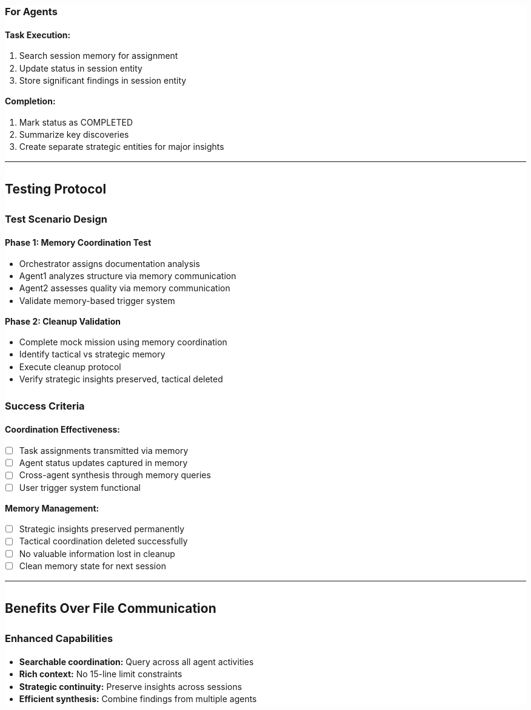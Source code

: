 ### For Agents

**Task Execution:**
1. Search session memory for assignment
2. Update status in session entity
3. Store significant findings in session entity

**Completion:**
1. Mark status as COMPLETED
2. Summarize key discoveries
3. Create separate strategic entities for major insights

---

## Testing Protocol

### Test Scenario Design

**Phase 1: Memory Coordination Test**
- Orchestrator assigns documentation analysis
- Agent1 analyzes structure via memory communication
- Agent2 assesses quality via memory communication
- Validate memory-based trigger system

**Phase 2: Cleanup Validation**
- Complete mock mission using memory coordination
- Identify tactical vs strategic memory
- Execute cleanup protocol
- Verify strategic insights preserved, tactical deleted

### Success Criteria

**Coordination Effectiveness:**
- [ ] Task assignments transmitted via memory
- [ ] Agent status updates captured in memory
- [ ] Cross-agent synthesis through memory queries
- [ ] User trigger system functional

**Memory Management:**
- [ ] Strategic insights preserved permanently
- [ ] Tactical coordination deleted successfully
- [ ] No valuable information lost in cleanup
- [ ] Clean memory state for next session

---

## Benefits Over File Communication

### Enhanced Capabilities
- **Searchable coordination:** Query across all agent activities
- **Rich context:** No 15-line limit constraints
- **Strategic continuity:** Preserve insights across sessions
- **Efficient synthesis:** Combine findings from multiple agents
